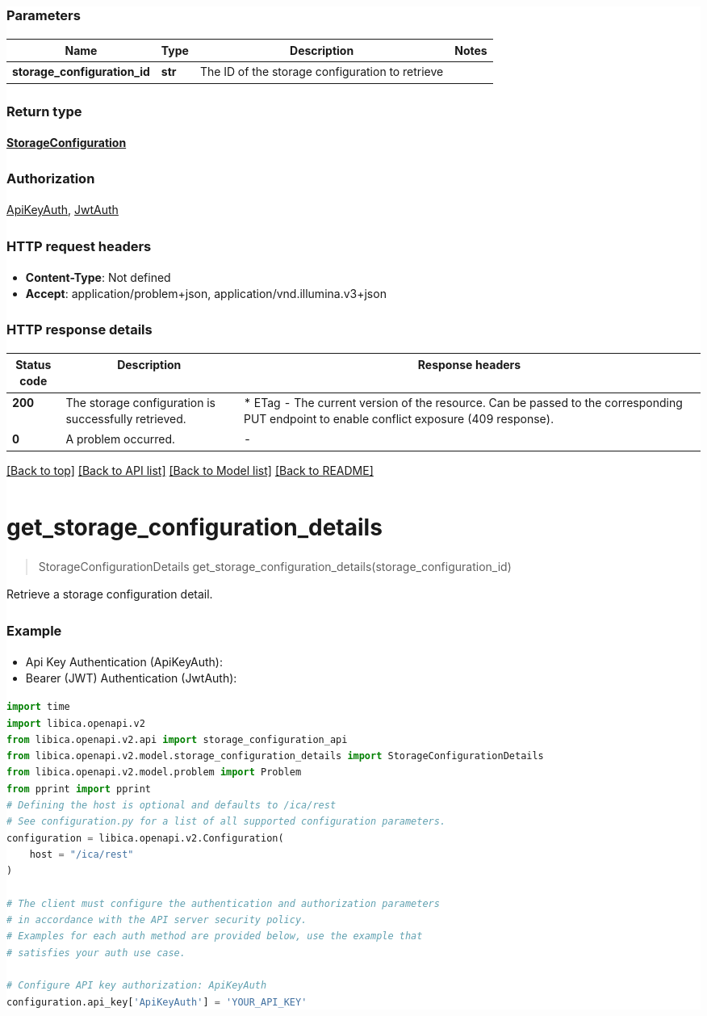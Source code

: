 ```python
```


### Parameters

Name | Type | Description  | Notes
------------- | ------------- | ------------- | -------------
 **storage_configuration_id** | **str**| The ID of the storage configuration to retrieve |

### Return type

[**StorageConfiguration**](StorageConfiguration.md)

### Authorization

[ApiKeyAuth](../README.md#ApiKeyAuth), [JwtAuth](../README.md#JwtAuth)

### HTTP request headers

 - **Content-Type**: Not defined
 - **Accept**: application/problem+json, application/vnd.illumina.v3+json


### HTTP response details

| Status code | Description | Response headers |
|-------------|-------------|------------------|
**200** | The storage configuration is successfully retrieved. |  * ETag - The current version of the resource. Can be passed to the corresponding PUT endpoint to enable conflict exposure (409 response). <br>  |
**0** | A problem occurred. |  -  |

[[Back to top]](#) [[Back to API list]](../README.md#documentation-for-api-endpoints) [[Back to Model list]](../README.md#documentation-for-models) [[Back to README]](../README.md)

# **get_storage_configuration_details**
> StorageConfigurationDetails get_storage_configuration_details(storage_configuration_id)

Retrieve a storage configuration detail.

### Example

* Api Key Authentication (ApiKeyAuth):
* Bearer (JWT) Authentication (JwtAuth):

```python
import time
import libica.openapi.v2
from libica.openapi.v2.api import storage_configuration_api
from libica.openapi.v2.model.storage_configuration_details import StorageConfigurationDetails
from libica.openapi.v2.model.problem import Problem
from pprint import pprint
# Defining the host is optional and defaults to /ica/rest
# See configuration.py for a list of all supported configuration parameters.
configuration = libica.openapi.v2.Configuration(
    host = "/ica/rest"
)

# The client must configure the authentication and authorization parameters
# in accordance with the API server security policy.
# Examples for each auth method are provided below, use the example that
# satisfies your auth use case.

# Configure API key authorization: ApiKeyAuth
configuration.api_key['ApiKeyAuth'] = 'YOUR_API_KEY'

```